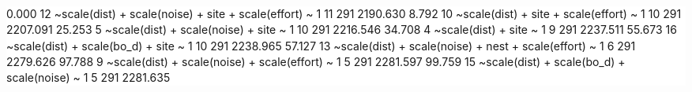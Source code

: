    <td style="text-align:right;"> 0.000 </td>
  </tr>
  <tr>
   <td style="text-align:left;"> 12 </td>
   <td style="text-align:left;"> ~scale(dist) + scale(noise) + site + scale(effort) ~ 1 </td>
   <td style="text-align:right;"> 11 </td>
   <td style="text-align:right;"> 291 </td>
   <td style="text-align:right;"> 2190.630 </td>
   <td style="text-align:right;"> 8.792 </td>
  </tr>
  <tr>
   <td style="text-align:left;"> 10 </td>
   <td style="text-align:left;"> ~scale(dist) + site + scale(effort) ~ 1 </td>
   <td style="text-align:right;"> 10 </td>
   <td style="text-align:right;"> 291 </td>
   <td style="text-align:right;"> 2207.091 </td>
   <td style="text-align:right;"> 25.253 </td>
  </tr>
  <tr>
   <td style="text-align:left;"> 5 </td>
   <td style="text-align:left;"> ~scale(dist) + scale(noise) + site ~ 1 </td>
   <td style="text-align:right;"> 10 </td>
   <td style="text-align:right;"> 291 </td>
   <td style="text-align:right;"> 2216.546 </td>
   <td style="text-align:right;"> 34.708 </td>
  </tr>
  <tr>
   <td style="text-align:left;"> 4 </td>
   <td style="text-align:left;"> ~scale(dist) + site ~ 1 </td>
   <td style="text-align:right;"> 9 </td>
   <td style="text-align:right;"> 291 </td>
   <td style="text-align:right;"> 2237.511 </td>
   <td style="text-align:right;"> 55.673 </td>
  </tr>
  <tr>
   <td style="text-align:left;"> 16 </td>
   <td style="text-align:left;"> ~scale(dist) + scale(bo_d) + site ~ 1 </td>
   <td style="text-align:right;"> 10 </td>
   <td style="text-align:right;"> 291 </td>
   <td style="text-align:right;"> 2238.965 </td>
   <td style="text-align:right;"> 57.127 </td>
  </tr>
  <tr>
   <td style="text-align:left;"> 13 </td>
   <td style="text-align:left;"> ~scale(dist) + scale(noise) + nest + scale(effort) ~ 1 </td>
   <td style="text-align:right;"> 6 </td>
   <td style="text-align:right;"> 291 </td>
   <td style="text-align:right;"> 2279.626 </td>
   <td style="text-align:right;"> 97.788 </td>
  </tr>
  <tr>
   <td style="text-align:left;"> 9 </td>
   <td style="text-align:left;"> ~scale(dist) + scale(noise) + scale(effort) ~ 1 </td>
   <td style="text-align:right;"> 5 </td>
   <td style="text-align:right;"> 291 </td>
   <td style="text-align:right;"> 2281.597 </td>
   <td style="text-align:right;"> 99.759 </td>
  </tr>
  <tr>
   <td style="text-align:left;"> 15 </td>
   <td style="text-align:left;"> ~scale(dist) + scale(bo_d) + scale(noise) ~ 1 </td>
   <td style="text-align:right;"> 5 </td>
   <td style="text-align:right;"> 291 </td>
   <td style="text-align:right;"> 2281.635 </td>